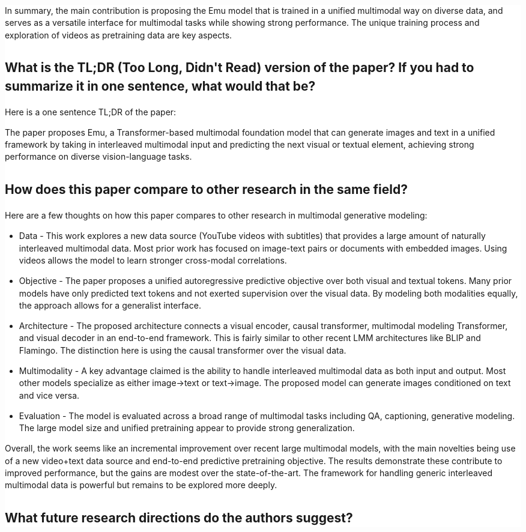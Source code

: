 In summary, the main contribution is proposing the Emu model that is trained in a unified multimodal way on diverse data, and serves as a versatile interface for multimodal tasks while showing strong performance. The unique training process and exploration of videos as pretraining data are key aspects.


## What is the TL;DR (Too Long, Didn't Read) version of the paper? If you had to summarize it in one sentence, what would that be?

 Here is a one sentence TL;DR of the paper:

The paper proposes Emu, a Transformer-based multimodal foundation model that can generate images and text in a unified framework by taking in interleaved multimodal input and predicting the next visual or textual element, achieving strong performance on diverse vision-language tasks.


## How does this paper compare to other research in the same field?

 Here are a few thoughts on how this paper compares to other research in multimodal generative modeling:

- Data - This work explores a new data source (YouTube videos with subtitles) that provides a large amount of naturally interleaved multimodal data. Most prior work has focused on image-text pairs or documents with embedded images. Using videos allows the model to learn stronger cross-modal correlations.

- Objective - The paper proposes a unified autoregressive predictive objective over both visual and textual tokens. Many prior models have only predicted text tokens and not exerted supervision over the visual data. By modeling both modalities equally, the approach allows for a generalist interface.

- Architecture - The proposed architecture connects a visual encoder, causal transformer, multimodal modeling Transformer, and visual decoder in an end-to-end framework. This is fairly similar to other recent LMM architectures like BLIP and Flamingo. The distinction here is using the causal transformer over the visual data.

- Multimodality - A key advantage claimed is the ability to handle interleaved multimodal data as both input and output. Most other models specialize as either image->text or text->image. The proposed model can generate images conditioned on text and vice versa.

- Evaluation - The model is evaluated across a broad range of multimodal tasks including QA, captioning, generative modeling. The large model size and unified pretraining appear to provide strong generalization.

Overall, the work seems like an incremental improvement over recent large multimodal models, with the main novelties being use of a new video+text data source and end-to-end predictive pretraining objective. The results demonstrate these contribute to improved performance, but the gains are modest over the state-of-the-art. The framework for handling generic interleaved multimodal data is powerful but remains to be explored more deeply.


## What future research directions do the authors suggest?
